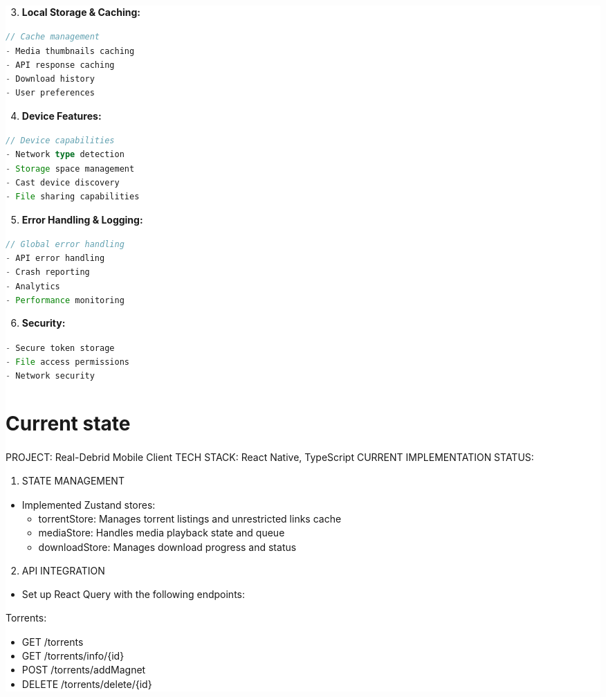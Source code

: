3. **Local Storage & Caching:**

```typescript
// Cache management
- Media thumbnails caching
- API response caching
- Download history
- User preferences
```

4. **Device Features:**

```typescript
// Device capabilities
- Network type detection
- Storage space management
- Cast device discovery
- File sharing capabilities
```

5. **Error Handling & Logging:**

```typescript
// Global error handling
- API error handling
- Crash reporting
- Analytics
- Performance monitoring
```

6. **Security:**

```typescript
- Secure token storage
- File access permissions
- Network security
```

# Current state

PROJECT: Real-Debrid Mobile Client
TECH STACK: React Native, TypeScript
CURRENT IMPLEMENTATION STATUS:

1. STATE MANAGEMENT

- Implemented Zustand stores:
  - torrentStore: Manages torrent listings and unrestricted links cache
  - mediaStore: Handles media playback state and queue
  - downloadStore: Manages download progress and status

2. API INTEGRATION

- Set up React Query with the following endpoints:

Torrents:

- GET /torrents
- GET /torrents/info/{id}
- POST /torrents/addMagnet
- DELETE /torrents/delete/{id}
